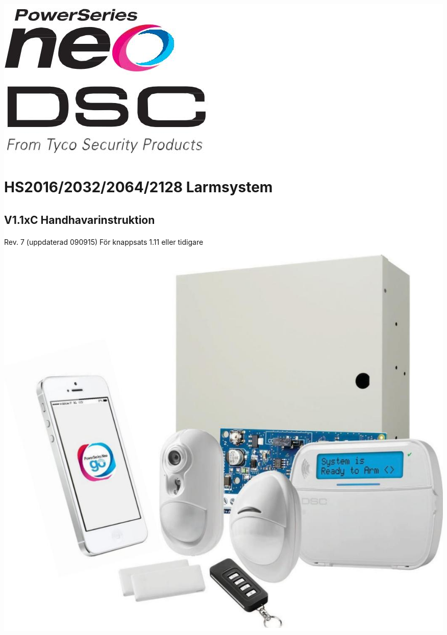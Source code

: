 ![](_page_0_Picture_0.jpeg)

![](_page_0_Picture_1.jpeg)

# **HS2016/2032/2064/2128 Larmsystem**

## **V1.1xC Handhavarinstruktion**

Rev. 7 (uppdaterad 090915) För knappsats 1.11 eller tidigare

![](_page_0_Picture_5.jpeg)